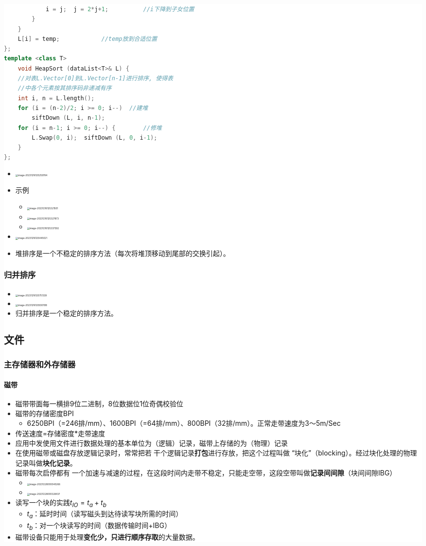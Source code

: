 ```c++
            i = j;  j = 2*j+1;  	    //i下降到子女位置
        }
    }
    L[i] = temp;		    //temp放到合适位置
};
template <class T>
    void HeapSort (dataList<T>& L) {
    //对表L.Vector[0]到L.Vector[n-1]进行排序, 使得表
    //中各个元素按其排序码非递减有序
    int i, n = L.length();
    for (i = (n-2)/2; i >= 0; i--) 	//建堆
        siftDown (L, i, n-1);	
    for (i = n-1; i >= 0; i--) {		//修堆
        L.Swap(0, i);  siftDown (L, 0, i-1);
    }
};
```

- <img src="https://thdlrt.oss-cn-beijing.aliyuncs.com/image-20231216125259784.png" alt="image-20231216125259784" style="zoom:33%;" />
- 示例
  - <img src="https://thdlrt.oss-cn-beijing.aliyuncs.com/image-20231216125321501.png" alt="image-20231216125321501" style="zoom:33%;" />
  - <img src="https://thdlrt.oss-cn-beijing.aliyuncs.com/image-20231216125327873.png" alt="image-20231216125327873" style="zoom:33%;" />
  - <img src="https://thdlrt.oss-cn-beijing.aliyuncs.com/image-20231216125337392.png" alt="image-20231216125337392" style="zoom:33%;" />

- <img src="https://thdlrt.oss-cn-beijing.aliyuncs.com/image-20231216125445021.png" alt="image-20231216125445021" style="zoom:33%;" />
- 堆排序是一个不稳定的排序方法（每次将堆顶移动到尾部的交换引起）。

### 归并排序

- <img src="https://thdlrt.oss-cn-beijing.aliyuncs.com/image-20231216125751339.png" alt="image-20231216125751339" style="zoom:33%;" />
- <img src="https://thdlrt.oss-cn-beijing.aliyuncs.com/image-20231216125930199.png" alt="image-20231216125930199" style="zoom:33%;" />
- 归并排序是一个稳定的排序方法。

## 文件

### 主存储器和外存储器

#### 磁带

- 磁带带面每一横排9位二进制，8位数据位1位奇偶校验位
- 磁带的存储密度BPI
  - 6250BPI（=246排/mm）、1600BPI（=64排/mm）、800BPI（32排/mm）。正常走带速度为3～5m/Sec
- 传送速度=存储密度*走带速度
- 应用中发使用文件进行数据处理的基本单位为（逻辑）记录，磁带上存储的为（物理）记录
- 在使用磁带或磁盘存放逻辑记录时，常常把若 干个逻辑记录**打包**进行存放，把这个过程叫做 “块化”（blocking）。经过块化处理的物理 记录叫做**块化记录**。
- 磁带每次启停都有 一个加速与减速的过程，在这段时间内走带不稳定，只能走空带，这段空带叫做**记录间间隙**（块间间隙IBG）
  - <img src="https://thdlrt.oss-cn-beijing.aliyuncs.com/image-20231228000040266.png" alt="image-20231228000040266" style="zoom:33%;" />
  - <img src="https://thdlrt.oss-cn-beijing.aliyuncs.com/image-20231228000328437.png" alt="image-20231228000328437" style="zoom: 33%;" />
- 读写一个块的实践$t_{IO}=t_a+t_b$
  - $t_a$：延时时间（读写磁头到达待读写块所需的时间）
  - $t_b$：对一个块读写的时间（数据传输时间+IBG）
- 磁带设备只能用于处理**变化少，只进行顺序存取**的大量数据。
